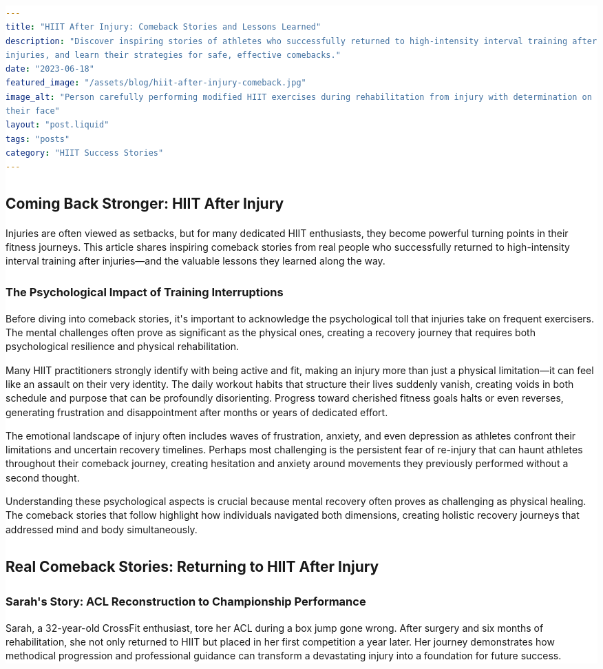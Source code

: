 ```yaml
---
title: "HIIT After Injury: Comeback Stories and Lessons Learned"
description: "Discover inspiring stories of athletes who successfully returned to high-intensity interval training after injuries, and learn their strategies for safe, effective comebacks."
date: "2023-06-18"
featured_image: "/assets/blog/hiit-after-injury-comeback.jpg"
image_alt: "Person carefully performing modified HIIT exercises during rehabilitation from injury with determination on their face"
layout: "post.liquid"
tags: "posts"
category: "HIIT Success Stories"
---
```


## Coming Back Stronger: HIIT After Injury

Injuries are often viewed as setbacks, but for many dedicated HIIT enthusiasts, they become powerful turning points in their fitness journeys. This article shares inspiring comeback stories from real people who successfully returned to high-intensity interval training after injuries—and the valuable lessons they learned along the way.

### The Psychological Impact of Training Interruptions

Before diving into comeback stories, it's important to acknowledge the psychological toll that injuries take on frequent exercisers. The mental challenges often prove as significant as the physical ones, creating a recovery journey that requires both psychological resilience and physical rehabilitation.

Many HIIT practitioners strongly identify with being active and fit, making an injury more than just a physical limitation—it can feel like an assault on their very identity. The daily workout habits that structure their lives suddenly vanish, creating voids in both schedule and purpose that can be profoundly disorienting. Progress toward cherished fitness goals halts or even reverses, generating frustration and disappointment after months or years of dedicated effort.

The emotional landscape of injury often includes waves of frustration, anxiety, and even depression as athletes confront their limitations and uncertain recovery timelines. Perhaps most challenging is the persistent fear of re-injury that can haunt athletes throughout their comeback journey, creating hesitation and anxiety around movements they previously performed without a second thought.

Understanding these psychological aspects is crucial because mental recovery often proves as challenging as physical healing. The comeback stories that follow highlight how individuals navigated both dimensions, creating holistic recovery journeys that addressed mind and body simultaneously.

## Real Comeback Stories: Returning to HIIT After Injury

### Sarah's Story: ACL Reconstruction to Championship Performance

Sarah, a 32-year-old CrossFit enthusiast, tore her ACL during a box jump gone wrong. After surgery and six months of rehabilitation, she not only returned to HIIT but placed in her first competition a year later. Her journey demonstrates how methodical progression and professional guidance can transform a devastating injury into a foundation for future success.
